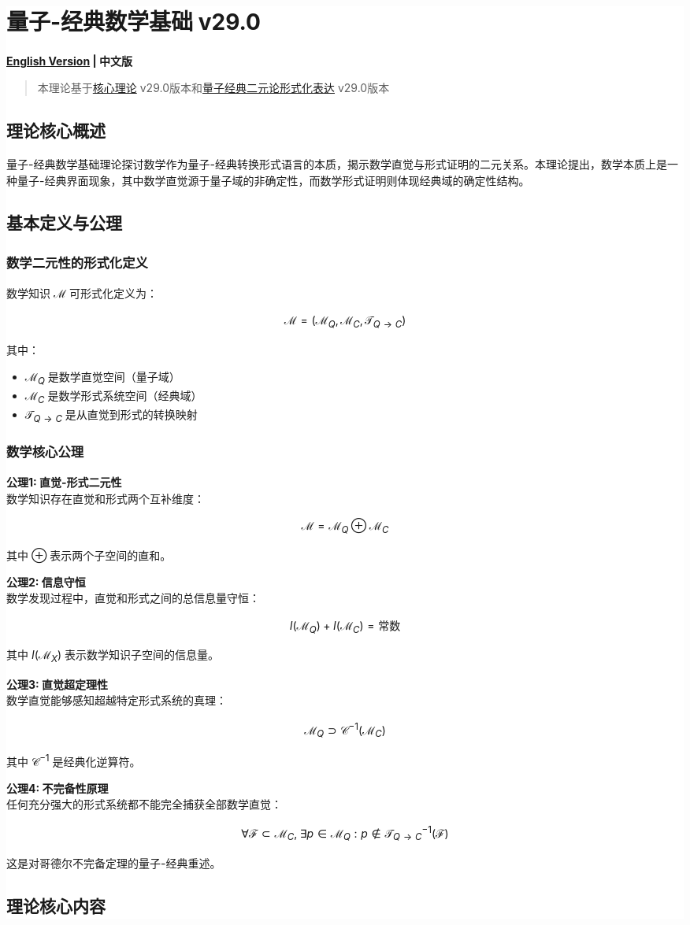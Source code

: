 # 量子-经典数学基础 v29.0

**[English Version](formal_theory_mathematics_en.md) | 中文版**

> 本理论基于[核心理论](core.md) v29.0版本和[量子经典二元论形式化表达](formal_theory.md) v29.0版本

## 理论核心概述

量子-经典数学基础理论探讨数学作为量子-经典转换形式语言的本质，揭示数学直觉与形式证明的二元关系。本理论提出，数学本质上是一种量子-经典界面现象，其中数学直觉源于量子域的非确定性，而数学形式证明则体现经典域的确定性结构。

## 基本定义与公理

### 数学二元性的形式化定义

数学知识 $\mathcal{M}$ 可形式化定义为：

$$\mathcal{M} = (\mathcal{M}_Q, \mathcal{M}_C, \mathcal{T}_{Q \rightarrow C})$$

其中：
- $\mathcal{M}_Q$ 是数学直觉空间（量子域）
- $\mathcal{M}_C$ 是数学形式系统空间（经典域）
- $\mathcal{T}_{Q \rightarrow C}$ 是从直觉到形式的转换映射

### 数学核心公理

**公理1: 直觉-形式二元性**  
数学知识存在直觉和形式两个互补维度：

$$\mathcal{M} = \mathcal{M}_Q \oplus \mathcal{M}_C$$

其中 $\oplus$ 表示两个子空间的直和。

**公理2: 信息守恒**  
数学发现过程中，直觉和形式之间的总信息量守恒：

$$I(\mathcal{M}_Q) + I(\mathcal{M}_C) = \text{常数}$$

其中 $I(\mathcal{M}_X)$ 表示数学知识子空间的信息量。

**公理3: 直觉超定理性**  
数学直觉能够感知超越特定形式系统的真理：

$$\mathcal{M}_Q \supset \mathcal{C}^{-1}(\mathcal{M}_C)$$

其中 $\mathcal{C}^{-1}$ 是经典化逆算符。

**公理4: 不完备性原理**  
任何充分强大的形式系统都不能完全捕获全部数学直觉：

$$\forall \mathcal{F} \subset \mathcal{M}_C, \; \exists p \in \mathcal{M}_Q: p \notin \mathcal{T}_{Q \rightarrow C}^{-1}(\mathcal{F})$$

这是对哥德尔不完备定理的量子-经典重述。

## 理论核心内容
